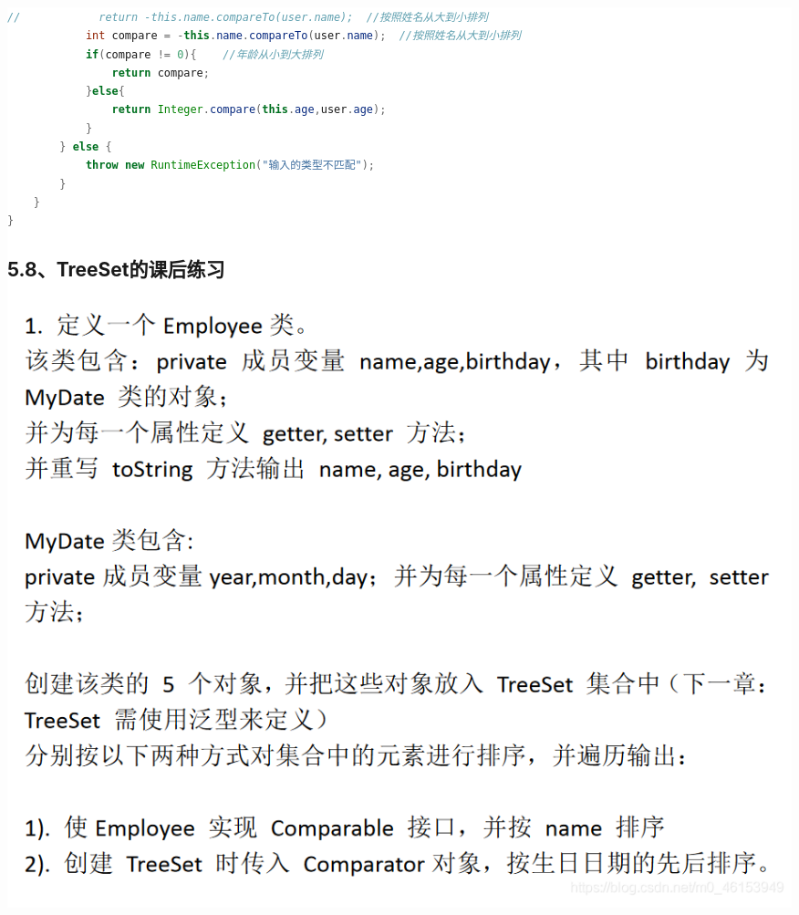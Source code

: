```java
//            return -this.name.compareTo(user.name);  //按照姓名从大到小排列
            int compare = -this.name.compareTo(user.name);  //按照姓名从大到小排列
            if(compare != 0){    //年龄从小到大排列
                return compare;
            }else{ 
                return Integer.compare(this.age,user.age);
            }
        } else { 
            throw new RuntimeException("输入的类型不匹配");
        }
    }
}
```

## 5.8、TreeSet的课后练习



![img](./assets/image-1668759530156-10.png)
